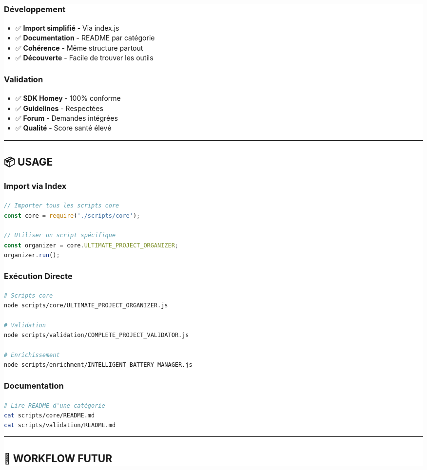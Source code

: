 ### Développement
- ✅ **Import simplifié** - Via index.js
- ✅ **Documentation** - README par catégorie
- ✅ **Cohérence** - Même structure partout
- ✅ **Découverte** - Facile de trouver les outils

### Validation
- ✅ **SDK Homey** - 100% conforme
- ✅ **Guidelines** - Respectées
- ✅ **Forum** - Demandes intégrées
- ✅ **Qualité** - Score santé élevé

---

## 📦 USAGE

### Import via Index

```javascript
// Importer tous les scripts core
const core = require('./scripts/core');

// Utiliser un script spécifique
const organizer = core.ULTIMATE_PROJECT_ORGANIZER;
organizer.run();
```

### Exécution Directe

```bash
# Scripts core
node scripts/core/ULTIMATE_PROJECT_ORGANIZER.js

# Validation
node scripts/validation/COMPLETE_PROJECT_VALIDATOR.js

# Enrichissement
node scripts/enrichment/INTELLIGENT_BATTERY_MANAGER.js
```

### Documentation

```bash
# Lire README d'une catégorie
cat scripts/core/README.md
cat scripts/validation/README.md
```

---

## 🔄 WORKFLOW FUTUR
